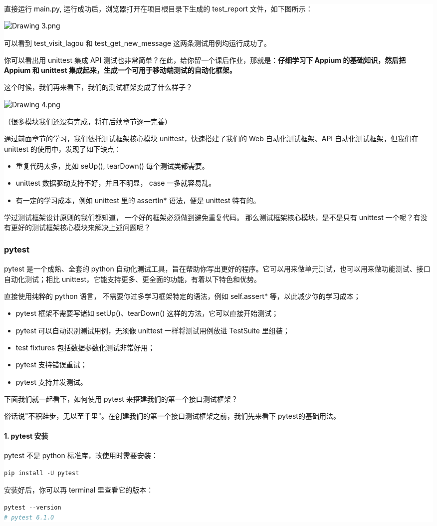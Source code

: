 直接运行 main.py, 运行成功后，浏览器打开在项目根目录下生成的 test_report 文件，如下图所示：

<Image alt="Drawing 3.png" src="https://s0.lgstatic.com/i/image/M00/5A/8B/CgqCHl94ge-AdRRDAABZxh02p1w599.png"/>

可以看到 test_visit_lagou 和 test_get_new_message 这两条测试用例均运行成功了。

你可以看出用 unittest 集成 API 测试也非常简单？在此，给你留一个课后作业，那就是：**仔细学习下 Appium 的基础知识，然后把 Appium 和 unittest 集成起来，生成一个可用于移动端测试的自动化框架。**

这个时候，我们再来看下，我们的测试框架变成了什么样子？

<Image alt="Drawing 4.png" src="https://s0.lgstatic.com/i/image/M00/5A/80/Ciqc1F94gfiAV8RRAAGrePedYyM644.png"/>

（很多模块我们还没有完成，将在后续章节逐一完善）

通过前面章节的学习，我们依托测试框架核心模块 unittest，快速搭建了我们的 Web 自动化测试框架、API 自动化测试框架，但我们在 unittest 的使用中，发现了如下缺点：

* 重复代码太多，比如 seUp(), tearDown() 每个测试类都需要。

* unittest 数据驱动支持不好，并且不明显， case 一多就容易乱。

* 有一定的学习成本，例如 unittest 里的 assertIn\* 语法，便是 unittest 特有的。

学过测试框架设计原则的我们都知道， 一个好的框架必须做到避免重复代码。 那么测试框架核心模块，是不是只有 unittest 一个呢？有没有更好的测试框架核心模块来解决上述问题呢？

### pytest

pytest 是一个成熟、全套的 python 自动化测试工具，旨在帮助你写出更好的程序。它可以用来做单元测试，也可以用来做功能测试、接口自动化测试；相比 unittest，它能支持更多、更全面的功能，有着以下特色和优势。

直接使用纯粹的 python 语言， 不需要你过多学习框架特定的语法，例如 self.assert\* 等，以此减少你的学习成本；

* pytest 框架不需要写诸如 setUp()、tearDown() 这样的方法，它可以直接开始测试；

* pytest 可以自动识别测试用例，无须像 unittest 一样将测试用例放进 TestSuite 里组装；

* test fixtures 包括数据参数化测试非常好用；

* pytest 支持错误重试；

* pytest 支持并发测试。

下面我们就一起看下，如何使用 pytest 来搭建我们的第一个接口测试框架？

俗话说"不积跬步，无以至千里"。在创建我们的第一个接口测试框架之前，我们先来看下 pytest的基础用法。

#### 1. pytest 安装

pytest 不是 python 标准库，故使用时需要安装：

```python
pip install -U pytest
```

安装好后，你可以再 terminal 里查看它的版本：

```python
pytest --version
# pytest 6.1.0
```
